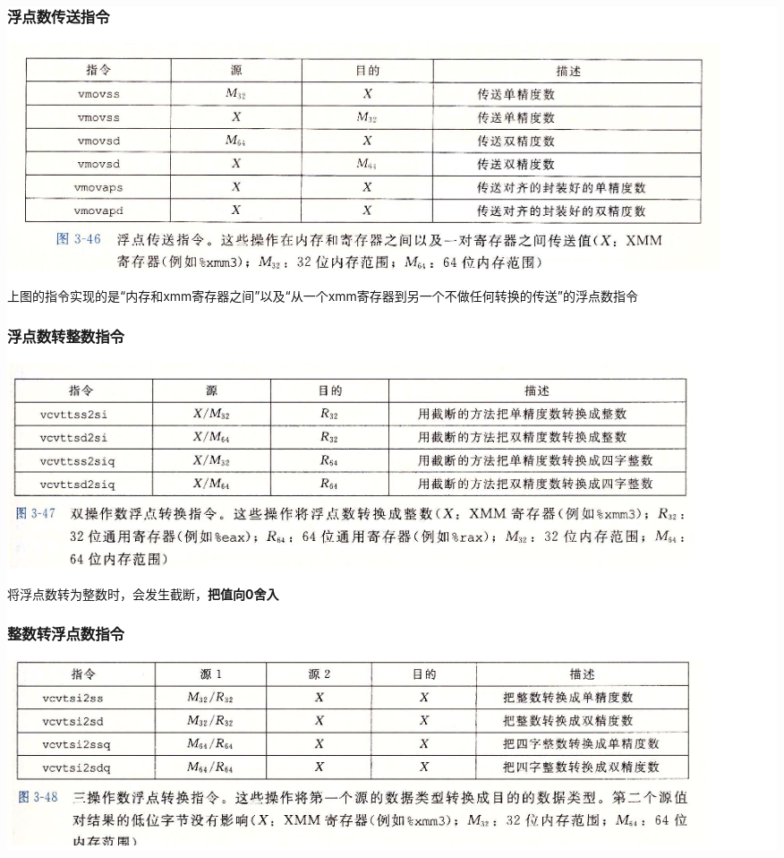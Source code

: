 ### 浮点数传送指令

![](image/image_BAXo_IWRh8.png)

上图的指令实现的是“内存和xmm寄存器之间”以及“从一个xmm寄存器到另一个不做任何转换的传送”的浮点数指令

### 浮点数转整数指令

![](image/image_jyBspj_1S0.png)

将浮点数转为整数时，会发生截断，**把值向0舍入**

### 整数转浮点数指令

![](image/image_glcoj93cg8.png)
